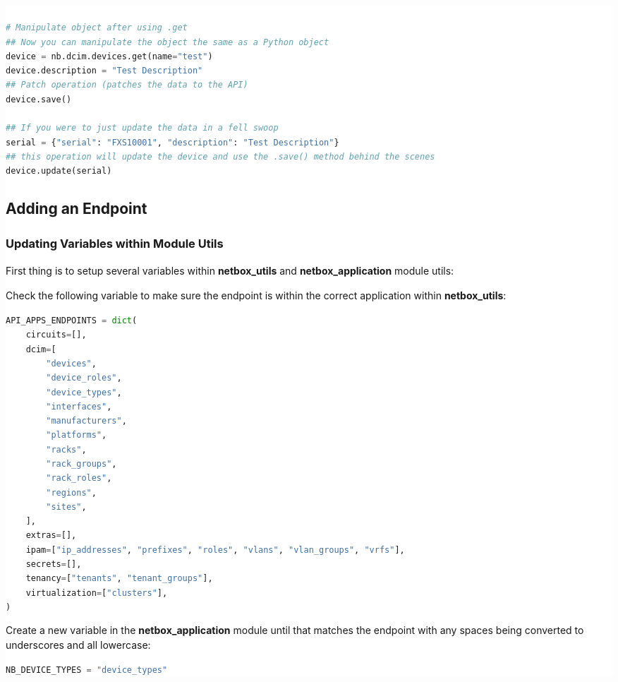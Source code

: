 ```python

# Manipulate object after using .get
## Now you can manipulate the object the same as a Python object
device = nb.dcim.devices.get(name="test")
device.description = "Test Description"
## Patch operation (patches the data to the API)
device.save()

## If you were to just update the data in a fell swoop
serial = {"serial": "FXS10001", "description": "Test Description"}
## this operation will update the device and use the .save() method behind the scenes
device.update(serial)
```

## Adding an Endpoint

### Updating Variables within Module Utils

First thing is to setup several variables within **netbox_utils** and **netbox_application** module utils:

Check the following variable to make sure the endpoint is within the correct application within **netbox_utils**:

```python
API_APPS_ENDPOINTS = dict(
    circuits=[],
    dcim=[
        "devices",
        "device_roles",
        "device_types",
        "interfaces",
        "manufacturers",
        "platforms",
        "racks",
        "rack_groups",
        "rack_roles",
        "regions",
        "sites",
    ],
    extras=[],
    ipam=["ip_addresses", "prefixes", "roles", "vlans", "vlan_groups", "vrfs"],
    secrets=[],
    tenancy=["tenants", "tenant_groups"],
    virtualization=["clusters"],
)
```

Create a new variable in the **netbox_application** module until that matches the endpoint with any spaces being converted to underscores and all lowercase:

```python
NB_DEVICE_TYPES = "device_types"
```
